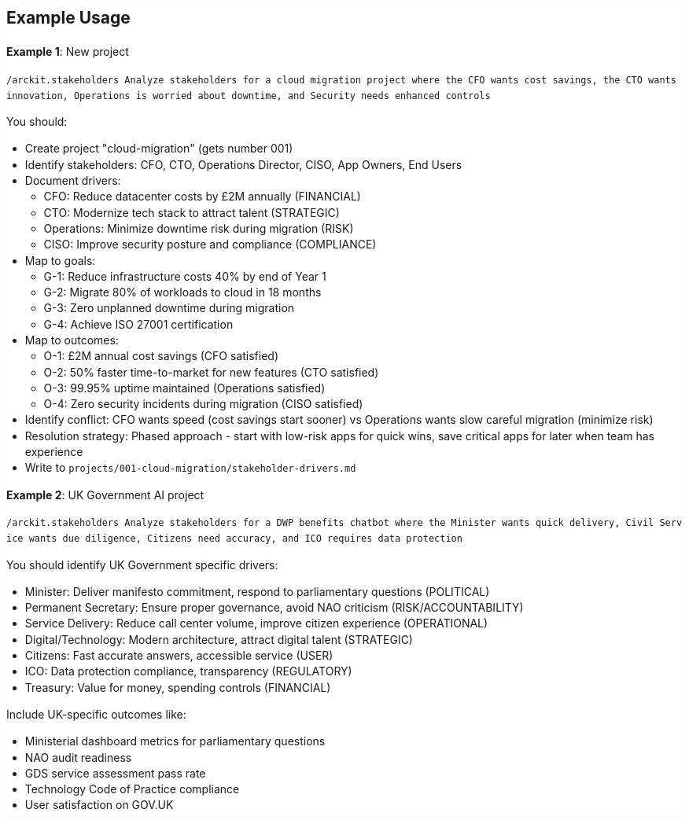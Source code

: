 ## Example Usage

**Example 1**: New project
```
/arckit.stakeholders Analyze stakeholders for a cloud migration project where the CFO wants cost savings, the CTO wants innovation, Operations is worried about downtime, and Security needs enhanced controls
```

You should:
- Create project "cloud-migration" (gets number 001)
- Identify stakeholders: CFO, CTO, Operations Director, CISO, App Owners, End Users
- Document drivers:
  - CFO: Reduce datacenter costs by £2M annually (FINANCIAL)
  - CTO: Modernize tech stack to attract talent (STRATEGIC)
  - Operations: Minimize downtime risk during migration (RISK)
  - CISO: Improve security posture and compliance (COMPLIANCE)
- Map to goals:
  - G-1: Reduce infrastructure costs 40% by end of Year 1
  - G-2: Migrate 80% of workloads to cloud in 18 months
  - G-3: Zero unplanned downtime during migration
  - G-4: Achieve ISO 27001 certification
- Map to outcomes:
  - O-1: £2M annual cost savings (CFO satisfied)
  - O-2: 50% faster time-to-market for new features (CTO satisfied)
  - O-3: 99.95% uptime maintained (Operations satisfied)
  - O-4: Zero security incidents during migration (CISO satisfied)
- Identify conflict: CFO wants speed (cost savings start sooner) vs Operations wants slow careful migration (minimize risk)
- Resolution strategy: Phased approach - start with low-risk apps for quick wins, save critical apps for later when team has experience
- Write to `projects/001-cloud-migration/stakeholder-drivers.md`

**Example 2**: UK Government AI project
```
/arckit.stakeholders Analyze stakeholders for a DWP benefits chatbot where the Minister wants quick delivery, Civil Service wants due diligence, Citizens need accuracy, and ICO requires data protection
```

You should identify UK Government specific drivers:
- Minister: Deliver manifesto commitment, respond to parliamentary questions (POLITICAL)
- Permanent Secretary: Ensure proper governance, avoid NAO criticism (RISK/ACCOUNTABILITY)
- Service Delivery: Reduce call center volume, improve citizen experience (OPERATIONAL)
- Digital/Technology: Modern architecture, attract digital talent (STRATEGIC)
- Citizens: Fast accurate answers, accessible service (USER)
- ICO: Data protection compliance, transparency (REGULATORY)
- Treasury: Value for money, spending controls (FINANCIAL)

Include UK-specific outcomes like:
- Ministerial dashboard metrics for parliamentary questions
- NAO audit readiness
- GDS service assessment pass rate
- Technology Code of Practice compliance
- User satisfaction on GOV.UK
